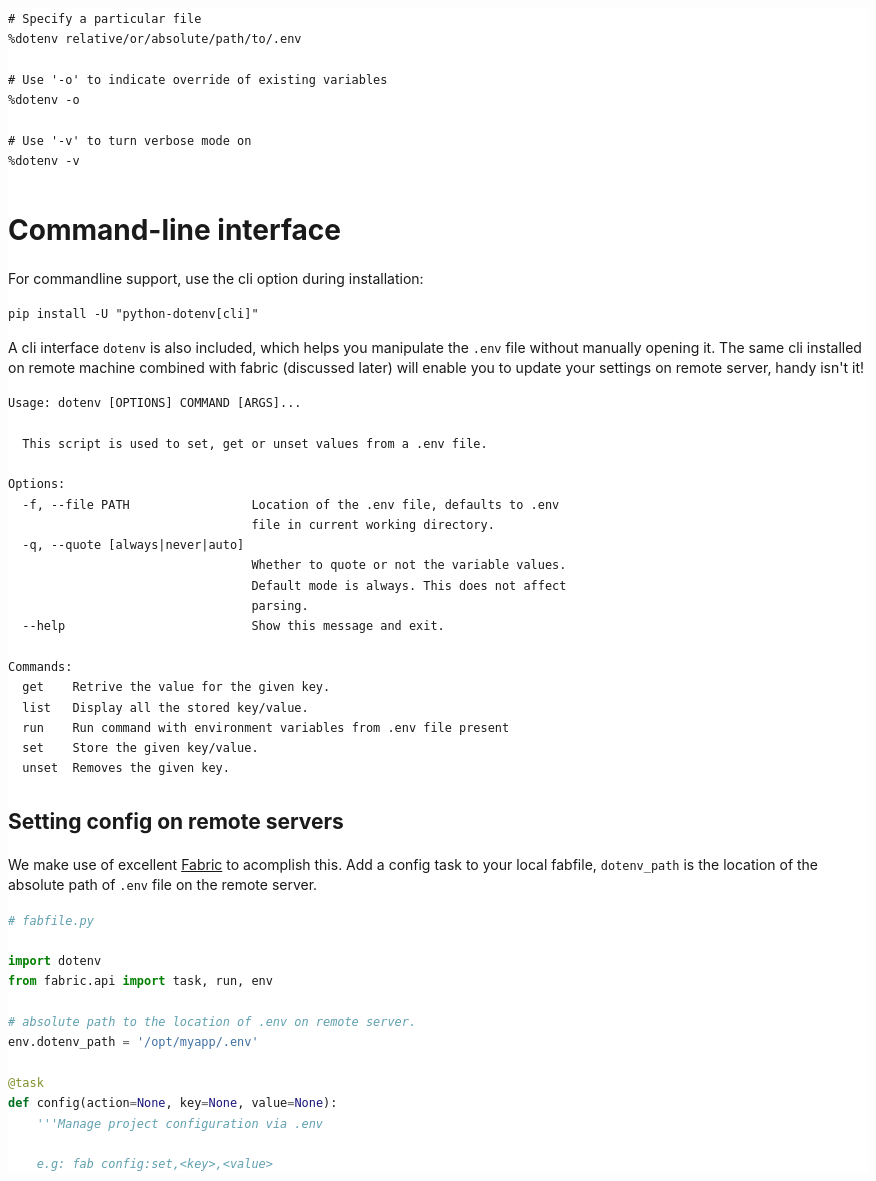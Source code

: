     # Specify a particular file
    %dotenv relative/or/absolute/path/to/.env

    # Use '-o' to indicate override of existing variables
    %dotenv -o

    # Use '-v' to turn verbose mode on
    %dotenv -v

Command-line interface
======================

For commandline support, use the cli option during installation:

    pip install -U "python-dotenv[cli]"

A cli interface `dotenv` is also included, which helps you manipulate
the `.env` file without manually opening it. The same cli installed on
remote machine combined with fabric (discussed later) will enable you to
update your settings on remote server, handy isn't it!

```
Usage: dotenv [OPTIONS] COMMAND [ARGS]...

  This script is used to set, get or unset values from a .env file.

Options:
  -f, --file PATH                 Location of the .env file, defaults to .env
                                  file in current working directory.
  -q, --quote [always|never|auto]
                                  Whether to quote or not the variable values.
                                  Default mode is always. This does not affect
                                  parsing.
  --help                          Show this message and exit.

Commands:
  get    Retrive the value for the given key.
  list   Display all the stored key/value.
  run    Run command with environment variables from .env file present
  set    Store the given key/value.
  unset  Removes the given key.
```

Setting config on remote servers
--------------------------------

We make use of excellent [Fabric](http://www.fabfile.org/) to acomplish
this. Add a config task to your local fabfile, `dotenv_path` is the
location of the absolute path of `.env` file on the remote server.

```python
# fabfile.py

import dotenv
from fabric.api import task, run, env

# absolute path to the location of .env on remote server.
env.dotenv_path = '/opt/myapp/.env'

@task
def config(action=None, key=None, value=None):
    '''Manage project configuration via .env

    e.g: fab config:set,<key>,<value>
```

[#161]: https://github.com/theskumar/python-dotenv/issues/161
[#78]: https://github.com/theskumar/python-dotenv/issues/78
[#148]: https://github.com/theskumar/python-dotenv/issues/148
[#158]: https://github.com/theskumar/python-dotenv/issues/158
[#172]: https://github.com/theskumar/python-dotenv/issues/172
[#121]: https://github.com/theskumar/python-dotenv/issues/121
[#176]: https://github.com/theskumar/python-dotenv/issues/176
[@asyncee]: https://github.com/asyncee
[@greyli]: https://github.com/greyli
[@venthur]: https://github.com/venthur
[@Flimm]: https://github.com/Flimm
[@theskumar]: https://github.com/theskumar
[@alanjds]: https://github.com/alanjds
[@cjauvin]: https://github.com/cjauvin
[@bbc2]: https://github.com/bbc2
[@qnighy]: https://github.com/qnighy
[@earlbread]: https://github.com/earlbread